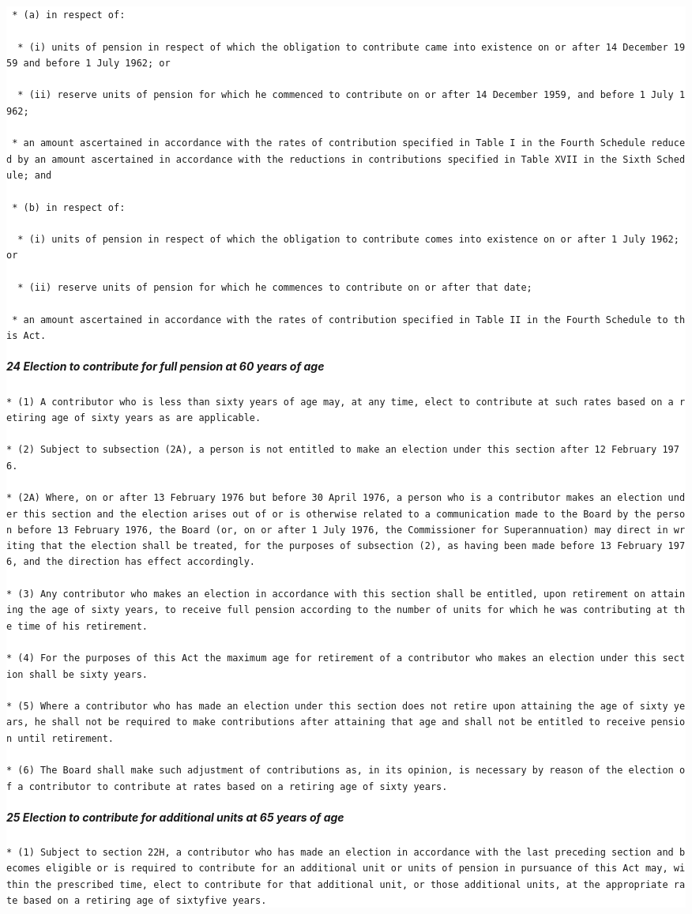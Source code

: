      * (a) in respect of:

      * (i) units of pension in respect of which the obligation to contribute came into existence on or after 14 December 1959 and before 1 July 1962; or

      * (ii) reserve units of pension for which he commenced to contribute on or after 14 December 1959, and before 1 July 1962;

     * an amount ascertained in accordance with the rates of contribution specified in Table I in the Fourth Schedule reduced by an amount ascertained in accordance with the reductions in contributions specified in Table XVII in the Sixth Schedule; and

     * (b) in respect of:

      * (i) units of pension in respect of which the obligation to contribute comes into existence on or after 1 July 1962; or

      * (ii) reserve units of pension for which he commences to contribute on or after that date;

     * an amount ascertained in accordance with the rates of contribution specified in Table II in the Fourth Schedule to this Act.

##### 24  Election to contribute for full pension at 60 years of age

    * (1) A contributor who is less than sixty years of age may, at any time, elect to contribute at such rates based on a retiring age of sixty years as are applicable.

    * (2) Subject to subsection (2A), a person is not entitled to make an election under this section after 12 February 1976.

    * (2A) Where, on or after 13 February 1976 but before 30 April 1976, a person who is a contributor makes an election under this section and the election arises out of or is otherwise related to a communication made to the Board by the person before 13 February 1976, the Board (or, on or after 1 July 1976, the Commissioner for Superannuation) may direct in writing that the election shall be treated, for the purposes of subsection (2), as having been made before 13 February 1976, and the direction has effect accordingly.

    * (3) Any contributor who makes an election in accordance with this section shall be entitled, upon retirement on attaining the age of sixty years, to receive full pension according to the number of units for which he was contributing at the time of his retirement.

    * (4) For the purposes of this Act the maximum age for retirement of a contributor who makes an election under this section shall be sixty years.

    * (5) Where a contributor who has made an election under this section does not retire upon attaining the age of sixty years, he shall not be required to make contributions after attaining that age and shall not be entitled to receive pension until retirement.

    * (6) The Board shall make such adjustment of contributions as, in its opinion, is necessary by reason of the election of a contributor to contribute at rates based on a retiring age of sixty years.

##### 25  Election to contribute for additional units at 65 years of age

    * (1) Subject to section 22H, a contributor who has made an election in accordance with the last preceding section and becomes eligible or is required to contribute for an additional unit or units of pension in pursuance of this Act may, within the prescribed time, elect to contribute for that additional unit, or those additional units, at the appropriate rate based on a retiring age of sixtyfive years.
